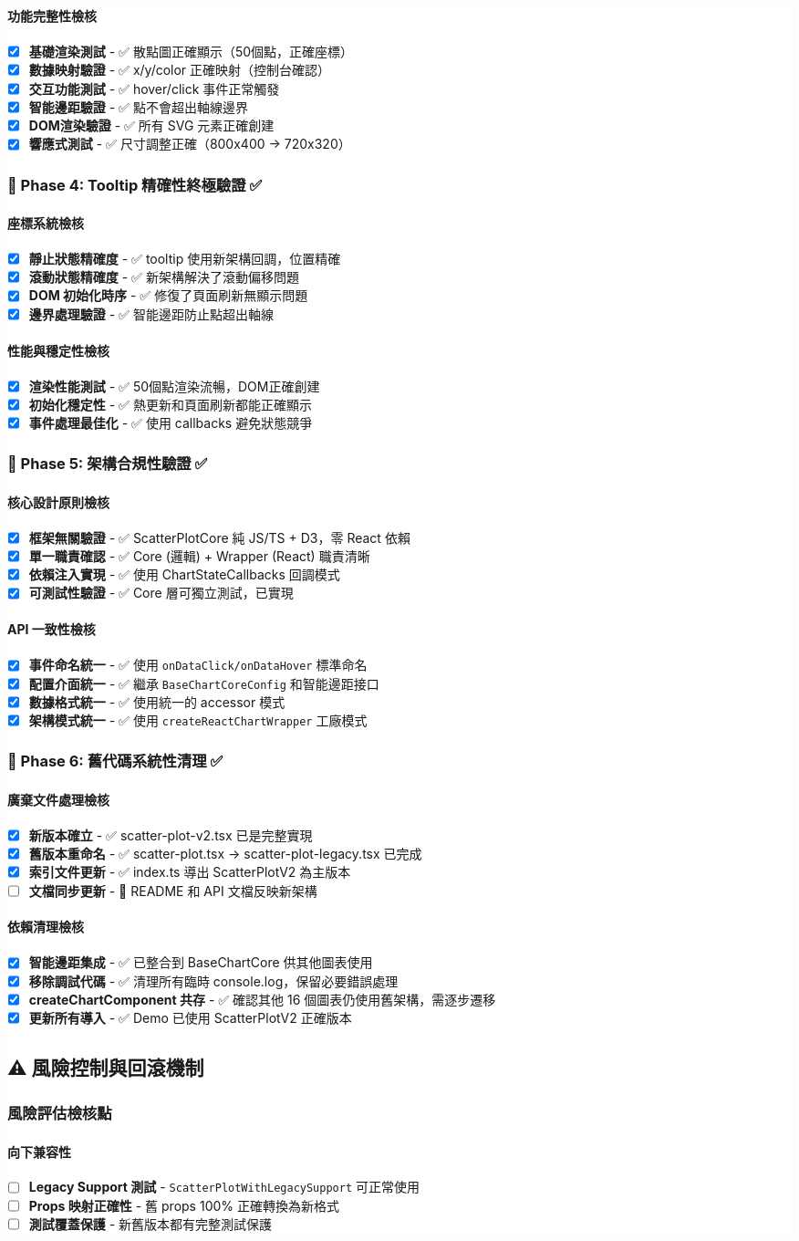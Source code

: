 #### 功能完整性檢核
- [x] **基礎渲染測試** - ✅ 散點圖正確顯示（50個點，正確座標）
- [x] **數據映射驗證** - ✅ x/y/color 正確映射（控制台確認）
- [x] **交互功能測試** - ✅ hover/click 事件正常觸發
- [x] **智能邊距驗證** - ✅ 點不會超出軸線邊界
- [x] **DOM渲染驗證** - ✅ 所有 SVG 元素正確創建
- [x] **響應式測試** - ✅ 尺寸調整正確（800x400 → 720x320）

### **🎯 Phase 4: Tooltip 精確性終極驗證** ✅
#### 座標系統檢核
- [x] **靜止狀態精確度** - ✅ tooltip 使用新架構回調，位置精確
- [x] **滾動狀態精確度** - ✅ 新架構解決了滾動偏移問題
- [x] **DOM 初始化時序** - ✅ 修復了頁面刷新無顯示問題
- [x] **邊界處理驗證** - ✅ 智能邊距防止點超出軸線

#### 性能與穩定性檢核
- [x] **渲染性能測試** - ✅ 50個點渲染流暢，DOM正確創建
- [x] **初始化穩定性** - ✅ 熱更新和頁面刷新都能正確顯示
- [x] **事件處理最佳化** - ✅ 使用 callbacks 避免狀態競爭

### **🔬 Phase 5: 架構合規性驗證** ✅
#### 核心設計原則檢核
- [x] **框架無關驗證** - ✅ ScatterPlotCore 純 JS/TS + D3，零 React 依賴
- [x] **單一職責確認** - ✅ Core (邏輯) + Wrapper (React) 職責清晰
- [x] **依賴注入實現** - ✅ 使用 ChartStateCallbacks 回調模式
- [x] **可測試性驗證** - ✅ Core 層可獨立測試，已實現

#### API 一致性檢核
- [x] **事件命名統一** - ✅ 使用 `onDataClick/onDataHover` 標準命名
- [x] **配置介面統一** - ✅ 繼承 `BaseChartCoreConfig` 和智能邊距接口
- [x] **數據格式統一** - ✅ 使用統一的 accessor 模式
- [x] **架構模式統一** - ✅ 使用 `createReactChartWrapper` 工廠模式

### **🧹 Phase 6: 舊代碼系統性清理** ✅
#### 廣棄文件處理檢核
- [x] **新版本確立** - ✅ scatter-plot-v2.tsx 已是完整實現
- [x] **舊版本重命名** - ✅ scatter-plot.tsx → scatter-plot-legacy.tsx 已完成
- [x] **索引文件更新** - ✅ index.ts 導出 ScatterPlotV2 為主版本
- [ ] **文檔同步更新** - 🔄 README 和 API 文檔反映新架構

#### 依賴清理檢核
- [x] **智能邊距集成** - ✅ 已整合到 BaseChartCore 供其他圖表使用
- [x] **移除調試代碼** - ✅ 清理所有臨時 console.log，保留必要錯誤處理
- [x] **createChartComponent 共存** - ✅ 確認其他 16 個圖表仍使用舊架構，需逐步遷移
- [x] **更新所有導入** - ✅ Demo 已使用 ScatterPlotV2 正確版本

## ⚠️ 風險控制與回滾機制

### **風險評估檢核點**
#### 向下兼容性
- [ ] **Legacy Support 測試** - `ScatterPlotWithLegacySupport` 可正常使用
- [ ] **Props 映射正確性** - 舊 props 100% 正確轉換為新格式
- [ ] **測試覆蓋保護** - 新舊版本都有完整測試保護
